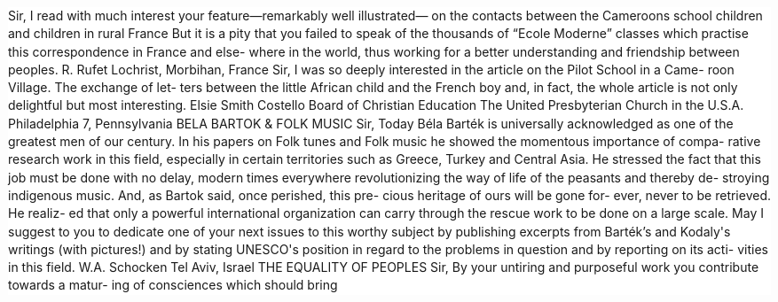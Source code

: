 Sir, 
I read with much interest your 
feature—remarkably well illustrated— 
on the contacts between the Cameroons 
school children and children in rural 
France But it is a pity that you failed 
to speak of the thousands of “Ecole 
Moderne” classes which practise this 
correspondence in France and else- 
where in the world, thus working for 
a better understanding and friendship 
between peoples. 
R. Rufet 
Lochrist, Morbihan, France 
Sir, 
I was so deeply interested in the 
article on the Pilot School in a Came- 
roon Village. The exchange of let- 
ters between the little African child 
and the French boy and, in fact, the 
whole article is not only delightful but 
most interesting. 
Elsie Smith Costello 
Board of Christian Education 
The United Presbyterian Church 
in the U.S.A. 
Philadelphia 7, Pennsylvania 
BELA BARTOK & FOLK MUSIC 
Sir, 
Today Béla Barték is universally 
acknowledged as one of the greatest 
men of our century. In his papers on 
Folk tunes and Folk music he showed 
the momentous importance of compa- 
rative research work in this field, 
especially in certain territories such as 
Greece, Turkey and Central Asia. 
He stressed the fact that this job must 
be done with no delay, modern times 
everywhere revolutionizing the way of 
life of the peasants and thereby de- 
stroying indigenous music. And, as 
Bartok said, once perished, this pre- 
cious heritage of ours will be gone for- 
ever, never to be retrieved. He realiz- 
ed that only a powerful international 
organization can carry through the 
rescue work to be done on a large 
scale. 
May I suggest to you to dedicate 
one of your next issues to this worthy 
subject by publishing excerpts from 
Barték’s and Kodaly's writings (with 
pictures!) and by stating UNESCO's 
position in regard to the problems in 
question and by reporting on its acti- 
vities in this field. 
W.A. Schocken 
Tel Aviv, Israel 
THE EQUALITY OF PEOPLES 
Sir, 
By your untiring and purposeful 
work you contribute towards a matur- 
ing of consciences which should bring 